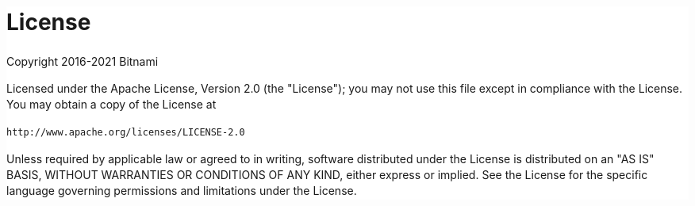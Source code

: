 # License

Copyright 2016-2021 Bitnami

Licensed under the Apache License, Version 2.0 (the "License");
you may not use this file except in compliance with the License.
You may obtain a copy of the License at

    http://www.apache.org/licenses/LICENSE-2.0

Unless required by applicable law or agreed to in writing, software
distributed under the License is distributed on an "AS IS" BASIS,
WITHOUT WARRANTIES OR CONDITIONS OF ANY KIND, either express or implied.
See the License for the specific language governing permissions and
limitations under the License.

